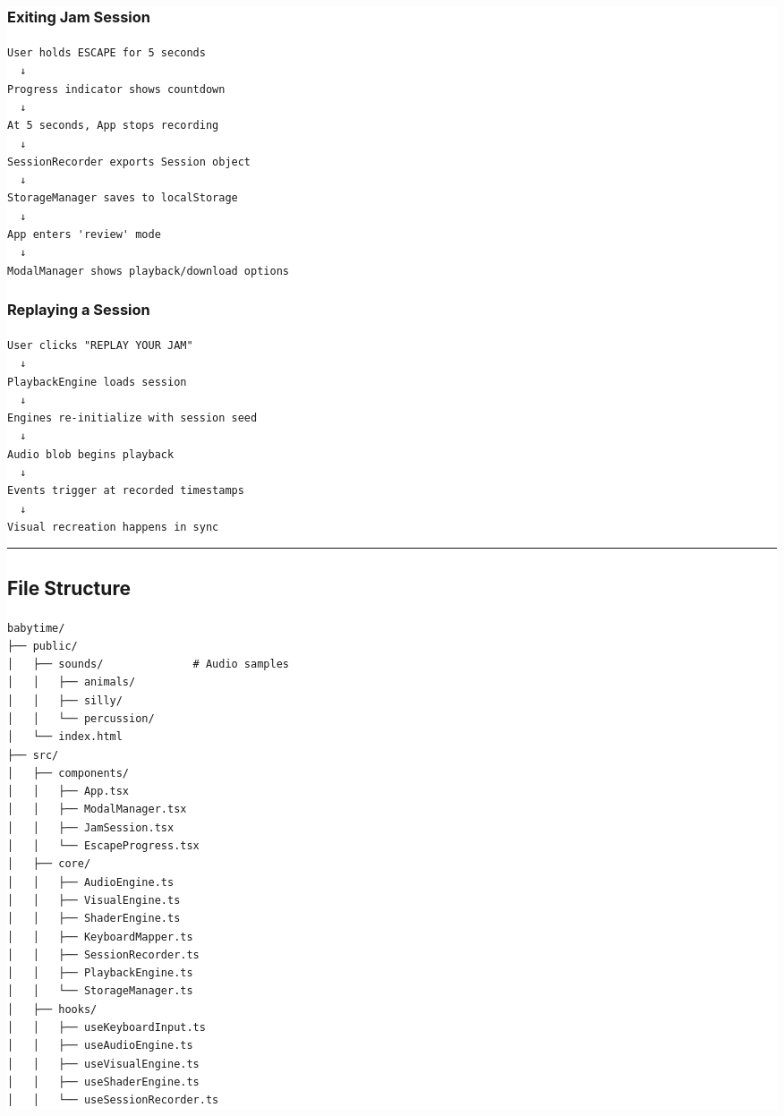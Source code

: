 ### Exiting Jam Session
```
User holds ESCAPE for 5 seconds
  ↓
Progress indicator shows countdown
  ↓
At 5 seconds, App stops recording
  ↓
SessionRecorder exports Session object
  ↓
StorageManager saves to localStorage
  ↓
App enters 'review' mode
  ↓
ModalManager shows playback/download options
```

### Replaying a Session
```
User clicks "REPLAY YOUR JAM"
  ↓
PlaybackEngine loads session
  ↓
Engines re-initialize with session seed
  ↓
Audio blob begins playback
  ↓
Events trigger at recorded timestamps
  ↓
Visual recreation happens in sync
```

---

## File Structure

```
babytime/
├── public/
│   ├── sounds/              # Audio samples
│   │   ├── animals/
│   │   ├── silly/
│   │   └── percussion/
│   └── index.html
├── src/
│   ├── components/
│   │   ├── App.tsx
│   │   ├── ModalManager.tsx
│   │   ├── JamSession.tsx
│   │   └── EscapeProgress.tsx
│   ├── core/
│   │   ├── AudioEngine.ts
│   │   ├── VisualEngine.ts
│   │   ├── ShaderEngine.ts
│   │   ├── KeyboardMapper.ts
│   │   ├── SessionRecorder.ts
│   │   ├── PlaybackEngine.ts
│   │   └── StorageManager.ts
│   ├── hooks/
│   │   ├── useKeyboardInput.ts
│   │   ├── useAudioEngine.ts
│   │   ├── useVisualEngine.ts
│   │   ├── useShaderEngine.ts
│   │   └── useSessionRecorder.ts
```